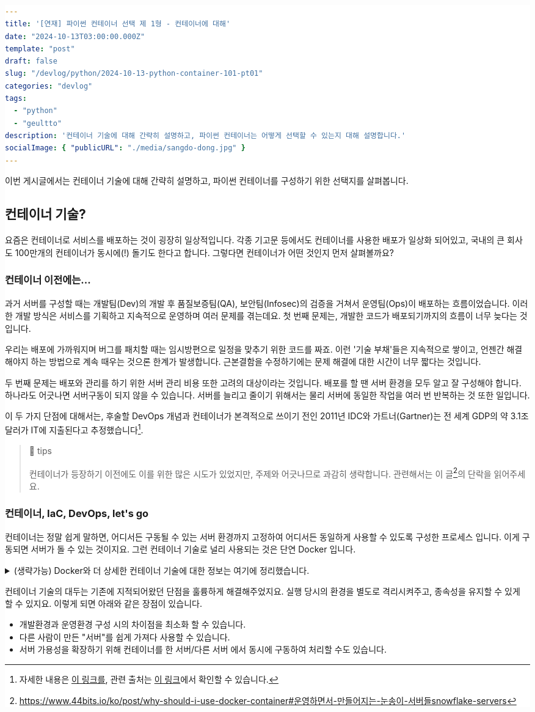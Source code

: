 ```yaml
---
title: '[연재] 파이썬 컨테이너 선택 제 1형 - 컨테이너에 대해'
date: "2024-10-13T03:00:00.000Z"
template: "post"
draft: false
slug: "/devlog/python/2024-10-13-python-container-101-pt01"
categories: "devlog"
tags:
  - "python"
  - "geultto"
description: '컨테이너 기술에 대해 간략히 설명하고, 파이썬 컨테이너는 어떻게 선택할 수 있는지 대해 설명합니다.'
socialImage: { "publicURL": "./media/sangdo-dong.jpg" }
---
```


이번 게시글에서는 컨테이너 기술에 대해 간략히 설명하고, 파이썬 컨테이너를 구성하기 위한 선택지를 살펴봅니다.

## 컨테이너 기술?

요즘은 컨테이너로 서비스를 배포하는 것이 굉장히 일상적입니다. 각종 기고문 등에서도 컨테이너를 사용한 배포가 일상화 되어있고, 국내의 큰 회사도 100만개의 컨테이너가 동시에(!) 돌기도 한다고 합니다. 그렇다면 컨테이너가 어떤 것인지 먼저 살펴볼까요?

### 컨테이너 이전에는...

과거 서버를 구성할 때는 개발팀(Dev)의 개발 후 품질보증팀(QA), 보안팀(Infosec)의 검증을 거쳐서 운영팀(Ops)이 배포하는 흐름이었습니다. 이러한 개발 방식은 서비스를 기획하고 지속적으로 운영하며 여러 문제를 겪는데요. 첫 번째 문제는, 개발한 코드가 배포되기까지의 흐름이 너무 늦다는 것입니다.

우리는 배포에 가까워지며 버그를 패치할 때는 임시방편으로 일정을 맞추기 위한 코드를 짜죠. 이런 '기술 부채'들은 지속적으로 쌓이고, 언젠간 해결해야지 하는 방법으로 계속 때우는 것으론 한계가 발생합니다. 근본결함을 수정하기에는 문제 해결에 대한 시간이 너무 짧다는 것입니다. 

두 번째 문제는 배포와 관리를 하기 위한 서버 관리 비용 또한 고려의 대상이라는 것입니다. 배포를 할 땐 서버 환경을 모두 알고 잘 구성해야 합니다. 하나라도 어긋나면 서버구동이 되지 않을 수 있습니다. 서버를 늘리고 줄이기 위해서는 물리 서버에 동일한 작업을 여러 번 반복하는 것 또한 일입니다.

이 두 가지 단점에 대해서는, 후술할 DevOps 개념과 컨테이너가 본격적으로 쓰이기 전인 2011년 IDC와 가트너(Gartner)는 전 세계 GDP의 약 3.1조 달러가 IT에 지출된다고 추정했습니다[^1].

> 🍎 tips
>
> 컨테이너가 등장하기 이전에도 이를 위한 많은 시도가 있었지만, 주제와 어긋나므로 과감히 생략합니다. 관련해서는 이 글[^2]의 단락을 읽어주세요.

### 컨테이너, IaC, DevOps, let's go

컨테이너는 정말 쉽게 말하면, 어디서든 구동될 수 있는 서버 환경까지 고정하여 어디서든 동일하게 사용할 수 있도록 구성한 프로세스 입니다. 이게 구동되면 서버가 돌 수 있는 것이지요. 그런 컨테이너 기술로 널리 사용되는 것은 단연 Docker 입니다.

<details><summary>(생략가능) Docker와 더 상세한 컨테이너 기술에 대한 정보는 여기에 정리했습니다.</summary></details>

컨테이너 기술의 대두는 기존에 지적되어왔던 단점을 훌륭하게 해결해주었지요. 실행 당시의 환경을 별도로 격리시켜주고, 종속성을 유지할 수 있게 할 수 있지요. 이렇게 되면 아래와 같은 장점이 있습니다.

- 개발환경과 운영환경 구성 시의 차이점을 최소화 할 수 있습니다.
- 다른 사람이 만든 "서버"를 쉽게 가져다 사용할 수 있습니다.
- 서버 가용성을 확장하기 위해 컨테이너를 한 서버/다른 서버 에서 동시에 구동하여 처리할 수도 있습니다.


[^1]: 자세한 내용은 [이 링크를](https://www.itjungle.com/2011/07/11/tfh071111-story03/), 관련 출처는 [이 링크](https://readingraphics.com/book-summary-the-devops-handbook/)에서 확인할 수 있습니다.
[^2]: https://www.44bits.io/ko/post/why-should-i-use-docker-container#운영하면서-만들어지는-눈송이-서버들snowflake-servers